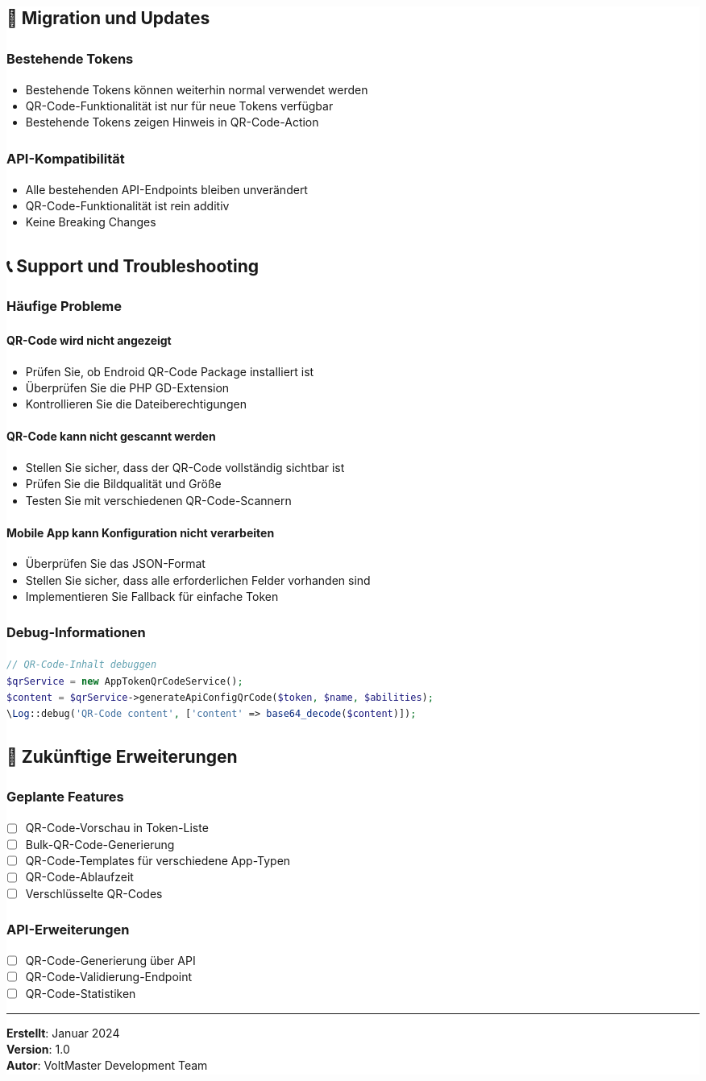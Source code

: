 ## 🔄 Migration und Updates

### Bestehende Tokens
- Bestehende Tokens können weiterhin normal verwendet werden
- QR-Code-Funktionalität ist nur für neue Tokens verfügbar
- Bestehende Tokens zeigen Hinweis in QR-Code-Action

### API-Kompatibilität
- Alle bestehenden API-Endpoints bleiben unverändert
- QR-Code-Funktionalität ist rein additiv
- Keine Breaking Changes

## 📞 Support und Troubleshooting

### Häufige Probleme

#### QR-Code wird nicht angezeigt
- Prüfen Sie, ob Endroid QR-Code Package installiert ist
- Überprüfen Sie die PHP GD-Extension
- Kontrollieren Sie die Dateiberechtigungen

#### QR-Code kann nicht gescannt werden
- Stellen Sie sicher, dass der QR-Code vollständig sichtbar ist
- Prüfen Sie die Bildqualität und Größe
- Testen Sie mit verschiedenen QR-Code-Scannern

#### Mobile App kann Konfiguration nicht verarbeiten
- Überprüfen Sie das JSON-Format
- Stellen Sie sicher, dass alle erforderlichen Felder vorhanden sind
- Implementieren Sie Fallback für einfache Token

### Debug-Informationen
```php
// QR-Code-Inhalt debuggen
$qrService = new AppTokenQrCodeService();
$content = $qrService->generateApiConfigQrCode($token, $name, $abilities);
\Log::debug('QR-Code content', ['content' => base64_decode($content)]);
```

## 🚀 Zukünftige Erweiterungen

### Geplante Features
- [ ] QR-Code-Vorschau in Token-Liste
- [ ] Bulk-QR-Code-Generierung
- [ ] QR-Code-Templates für verschiedene App-Typen
- [ ] QR-Code-Ablaufzeit
- [ ] Verschlüsselte QR-Codes

### API-Erweiterungen
- [ ] QR-Code-Generierung über API
- [ ] QR-Code-Validierung-Endpoint
- [ ] QR-Code-Statistiken

---

**Erstellt**: Januar 2024  
**Version**: 1.0  
**Autor**: VoltMaster Development Team